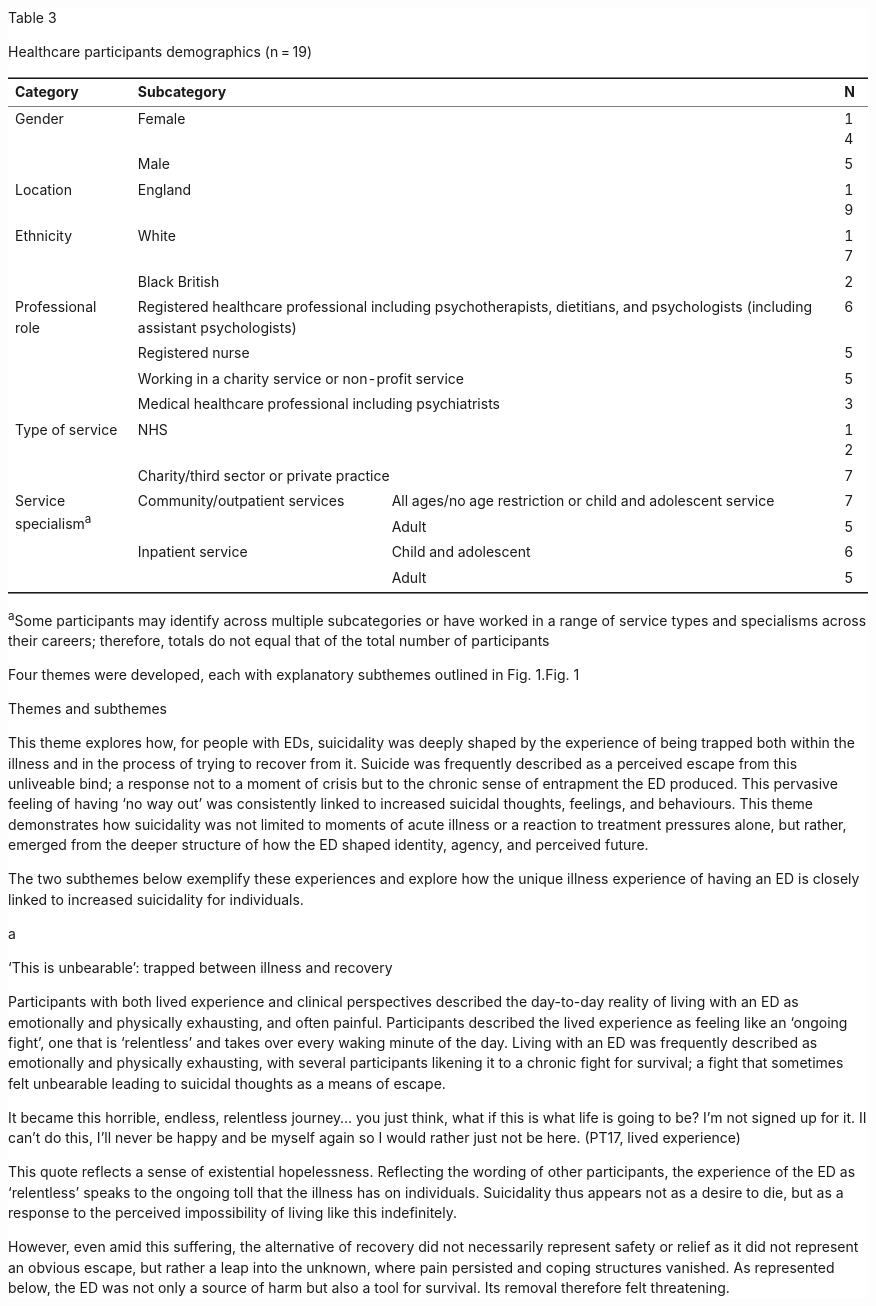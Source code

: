 <table-wrap id="Tab3"><label>Table&#x000a0;3</label><caption><p>Healthcare participants demographics (<italic>n</italic>&#x02009;=&#x02009;19)</p></caption><table frame="hsides" rules="groups"><thead><tr><th align="left">Category</th><th align="left" colspan="2">Subcategory</th><th align="left">N</th></tr></thead><tbody><tr><td align="left" rowspan="2"><bold>Gender</bold></td><td align="left" colspan="2">Female</td><td align="left">14</td></tr><tr><td align="left" colspan="2">Male</td><td align="left">5</td></tr><tr><td align="left"><bold>Location</bold></td><td align="left" colspan="2">England</td><td align="left">19</td></tr><tr><td align="left" rowspan="2"><bold>Ethnicity</bold></td><td align="left" colspan="2">White</td><td align="left">17</td></tr><tr><td align="left" colspan="2">Black British</td><td align="left">2</td></tr><tr><td align="left" rowspan="4"><bold>Professional role</bold></td><td align="left" colspan="2">Registered healthcare professional including psychotherapists, dietitians, and psychologists (including assistant psychologists)</td><td align="left">6</td></tr><tr><td align="left" colspan="2">Registered nurse</td><td align="left">5</td></tr><tr><td align="left" colspan="2">Working in a charity service or non-profit service</td><td align="left">5</td></tr><tr><td align="left" colspan="2">Medical healthcare professional including psychiatrists</td><td align="left">3</td></tr><tr><td align="left" rowspan="2"><bold>Type of service</bold></td><td align="left" colspan="2">NHS</td><td align="left">12</td></tr><tr><td align="left" colspan="2">Charity/third sector or private practice</td><td align="left">7</td></tr><tr><td align="left" rowspan="4"><bold>Service specialism</bold><sup>a</sup></td><td align="left" rowspan="2">Community/outpatient services</td><td align="left">All ages/no age restriction or child and adolescent service</td><td align="left">7</td></tr><tr><td align="left">Adult</td><td align="left">5</td></tr><tr><td align="left" rowspan="2">Inpatient service</td><td align="left">Child and adolescent</td><td align="left">6</td></tr><tr><td align="left">Adult</td><td align="left">5</td></tr></tbody></table><table-wrap-foot><p><sup>a</sup>Some participants may identify across multiple subcategories or have worked in a range of service types and specialisms across their careers; therefore, totals do not equal that of the total number of participants</p></table-wrap-foot></table-wrap></p></sec><sec id="Sec14"><title>Themes</title><p id="Par41">Four themes were developed, each with explanatory subthemes outlined in Fig.&#x000a0;<xref rid="Fig1" ref-type="fig">1</xref>.<fig id="Fig1"><label>Fig.&#x000a0;1</label><caption><p>Themes and subthemes</p></caption><graphic xlink:href="12916_2025_4326_Fig1_HTML" id="MO1"/></fig></p><sec id="Sec15"><title>Theme 1&#x02014;&#x02018;no way out&#x02019;: the unique role of eating disorders in suicidality across illness and recovery</title><p id="Par42">This theme explores how, for people with EDs, suicidality was deeply shaped by the experience of being trapped both within the illness and in the process of trying to recover from it. Suicide was frequently described as a perceived escape from this unliveable bind; a response not to a moment of crisis but to the chronic sense of entrapment the ED produced. This pervasive feeling of having &#x02018;no way out&#x02019; was consistently linked to increased suicidal thoughts, feelings, and behaviours. This theme demonstrates how suicidality was not limited to moments of acute illness or a reaction to treatment pressures alone, but rather, emerged from the deeper structure of how the ED shaped identity, agency, and perceived future.</p><p id="Par43">The two subthemes below exemplify these experiences and explore how the unique illness experience of having an ED is closely linked to increased suicidality for individuals.</p><p id="Par44">
<list list-type="simple"><list-item><label>a</label><p id="Par45">&#x02018;This is unbearable&#x02019;: trapped between illness and recovery</p><p id="Par46">Participants with both lived experience and clinical perspectives described the day-to-day reality of living with an ED as emotionally and physically exhausting, and often painful. Participants described the lived experience as feeling like an &#x02018;ongoing fight&#x02019;, one that is &#x02018;relentless&#x02019; and takes over every waking minute of the day. Living with an ED was frequently described as emotionally and physically exhausting, with several participants likening it to a chronic fight for survival; a fight that sometimes felt unbearable leading to suicidal thoughts as a means of escape.</p><p id="Par47">
<disp-quote><p id="Par48">It became this horrible, endless, relentless journey&#x02026; you just think, what if this is what life is going to be? I&#x02019;m not signed up for it. II can&#x02019;t do this, I&#x02019;ll never be happy and be myself again so I would rather just not be here. (PT17, lived experience)</p></disp-quote>
</p><p id="Par49">This quote reflects a sense of existential hopelessness. Reflecting the wording of other participants, the experience of the ED as &#x02018;relentless&#x02019; speaks to the ongoing toll that the illness has on individuals. Suicidality thus appears not as a desire to die, but as a response to the perceived impossibility of living like this indefinitely.</p><p id="Par50">However, even amid this suffering, the alternative of recovery did not necessarily represent safety or relief as it did not represent an obvious escape, but rather a leap into the unknown, where pain persisted and coping structures vanished. As represented below, the ED was not only a source of harm but also a tool for survival. Its removal therefore felt threatening.</p><p id="Par51">